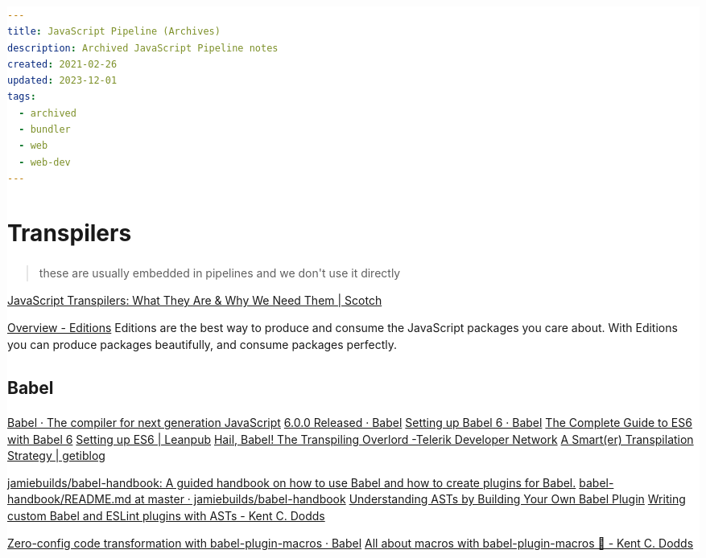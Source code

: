 ```yaml
---
title: JavaScript Pipeline (Archives)
description: Archived JavaScript Pipeline notes
created: 2021-02-26
updated: 2023-12-01
tags:
  - archived
  - bundler
  - web
  - web-dev
---
```


# Transpilers

> these are usually embedded in pipelines and we don't use it directly

[JavaScript Transpilers: What They Are & Why We Need Them | Scotch](https://scotch.io/tutorials/javascript-transpilers-what-they-are-why-we-need-them)

[Overview - Editions](https://editions.bevry.me/) Editions are the best way to produce and consume the JavaScript packages you care about. With Editions you can produce packages beautifully, and consume packages perfectly.

## Babel

[Babel · The compiler for next generation JavaScript](https://babeljs.io/)
[6.0.0 Released · Babel](https://babeljs.io/blog/2015/10/29/6.0.0/)
[Setting up Babel 6 · Babel](https://babeljs.io/blog/2015/10/31/setting-up-babel-6/)
[The Complete Guide to ES6 with Babel 6](http://jamesknelson.com/the-complete-guide-to-es6-with-babel-6/)
[Setting up ES6 | Leanpub](https://leanpub.com/setting-up-es6/read)
[Hail, Babel! The Transpiling Overlord -Telerik Developer Network](http://developer.telerik.com/featured/hail-babel-the-transpiling-overlord/)
[A Smart(er) Transpilation Strategy | getiblog](http://blog.getify.com/smarter-transpilation-strategy/)

[jamiebuilds/babel-handbook: A guided handbook on how to use Babel and how to create plugins for Babel.](https://github.com/jamiebuilds/babel-handbook)
[babel-handbook/README.md at master · jamiebuilds/babel-handbook](https://github.com/jamiebuilds/babel-handbook/blob/master/translations/en/README.md)
[Understanding ASTs by Building Your Own Babel Plugin](https://www.sitepoint.com/understanding-asts-building-babel-plugin/)
[Writing custom Babel and ESLint plugins with ASTs - Kent C. Dodds](https://kentcdodds.com/talks/#writing-custom-babel-and-es-lint-plugins-with-as-ts)

[Zero-config code transformation with babel-plugin-macros · Babel](https://babeljs.io/blog/2017/09/11/zero-config-with-babel-macros)
[All about macros with babel-plugin-macros 🎣 - Kent C. Dodds](https://kentcdodds.com/talks/#all-about-macros-with-babel-plugin-macros)

